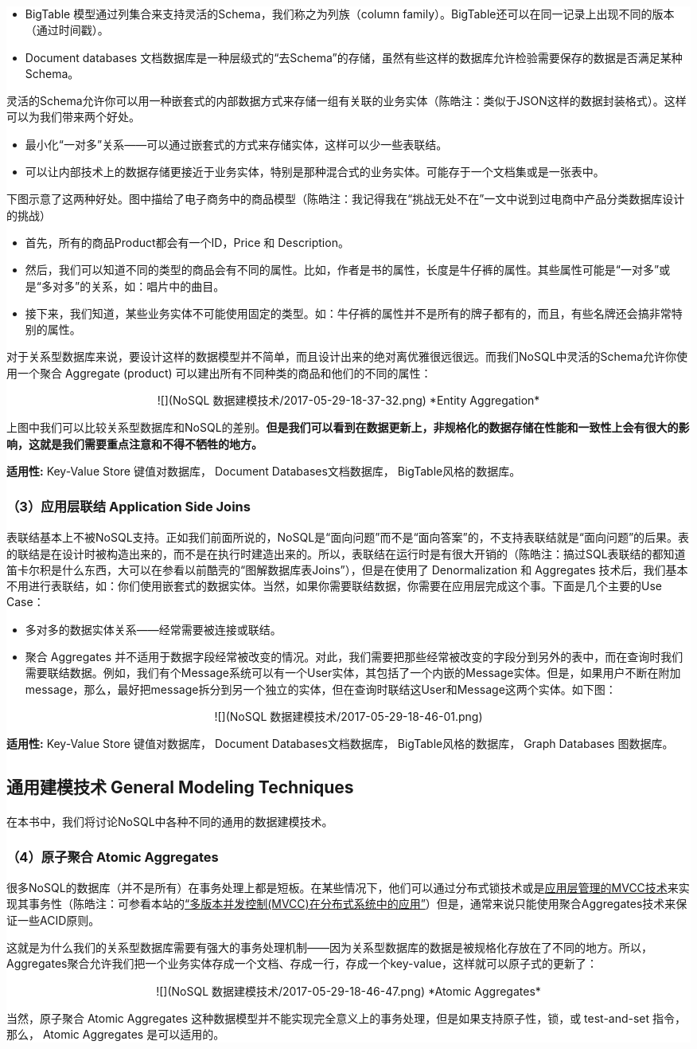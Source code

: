 * BigTable 模型通过列集合来支持灵活的Schema，我们称之为列族（column family）。BigTable还可以在同一记录上出现不同的版本（通过时间戳）。

* Document databases 文档数据库是一种层级式的“去Schema”的存储，虽然有些这样的数据库允许检验需要保存的数据是否满足某种Schema。

灵活的Schema允许你可以用一种嵌套式的内部数据方式来存储一组有关联的业务实体（陈皓注：类似于JSON这样的数据封装格式）。这样可以为我们带来两个好处。

* 最小化“一对多”关系——可以通过嵌套式的方式来存储实体，这样可以少一些表联结。

* 可以让内部技术上的数据存储更接近于业务实体，特别是那种混合式的业务实体。可能存于一个文档集或是一张表中。

下图示意了这两种好处。图中描给了电子商务中的商品模型（陈皓注：我记得我在“挑战无处不在”一文中说到过电商中产品分类数据库设计的挑战）

* 首先，所有的商品Product都会有一个ID，Price 和 Description。

* 然后，我们可以知道不同的类型的商品会有不同的属性。比如，作者是书的属性，长度是牛仔裤的属性。其些属性可能是“一对多”或是“多对多”的关系，如：唱片中的曲目。

* 接下来，我们知道，某些业务实体不可能使用固定的类型。如：牛仔裤的属性并不是所有的牌子都有的，而且，有些名牌还会搞非常特别的属性。

对于关系型数据库来说，要设计这样的数据模型并不简单，而且设计出来的绝对离优雅很远很远。而我们NoSQL中灵活的Schema允许你使用一个聚合 Aggregate (product) 可以建出所有不同种类的商品和他们的不同的属性：

<center>![](NoSQL 数据建模技术/2017-05-29-18-37-32.png)
*Entity Aggregation*</center>

上图中我们可以比较关系型数据库和NoSQL的差别。**但是我们可以看到在数据更新上，非规格化的数据存储在性能和一致性上会有很大的影响，这就是我们需要重点注意和不得不牺牲的地方。**

**适用性:** Key-Value Store 键值对数据库， Document Databases文档数据库， BigTable风格的数据库。

### （3）应用层联结 Application Side Joins

表联结基本上不被NoSQL支持。正如我们前面所说的，NoSQL是“面向问题”而不是“面向答案”的，不支持表联结就是“面向问题”的后果。表的联结是在设计时被构造出来的，而不是在执行时建造出来的。所以，表联结在运行时是有很大开销的（陈皓注：搞过SQL表联结的都知道笛卡尔积是什么东西，大可以在参看以前酷壳的“图解数据库表Joins”），但是在使用了 Denormalization 和 Aggregates 技术后，我们基本不用进行表联结，如：你们使用嵌套式的数据实体。当然，如果你需要联结数据，你需要在应用层完成这个事。下面是几个主要的Use Case：

* 多对多的数据实体关系——经常需要被连接或联结。

* 聚合 Aggregates 并不适用于数据字段经常被改变的情况。对此，我们需要把那些经常被改变的字段分到另外的表中，而在查询时我们需要联结数据。例如，我们有个Message系统可以有一个User实体，其包括了一个内嵌的Message实体。但是，如果用户不断在附加 message，那么，最好把message拆分到另一个独立的实体，但在查询时联结这User和Message这两个实体。如下图：

<center>![](NoSQL 数据建模技术/2017-05-29-18-46-01.png)</center>

**适用性:** Key-Value Store 键值对数据库， Document Databases文档数据库， BigTable风格的数据库， Graph Databases 图数据库。

## 通用建模技术 General Modeling Techniques

在本书中，我们将讨论NoSQL中各种不同的通用的数据建模技术。

### （4）原子聚合 Atomic Aggregates

很多NoSQL的数据库（并不是所有）在事务处理上都是短板。在某些情况下，他们可以通过分布式锁技术或是[应用层管理的MVCC技术](https://highlyscalable.wordpress.com/2012/01/07/mvcc-transactions-key-value/)来实现其事务性（陈皓注：可参看本站的[“多版本并发控制(MVCC)在分布式系统中的应用”](http://coolshell.cn/articles/6790.html)）但是，通常来说只能使用聚合Aggregates技术来保证一些ACID原则。

这就是为什么我们的关系型数据库需要有强大的事务处理机制——因为关系型数据库的数据是被规格化存放在了不同的地方。所以，Aggregates聚合允许我们把一个业务实体存成一个文档、存成一行，存成一个key-value，这样就可以原子式的更新了：

<center>![](NoSQL 数据建模技术/2017-05-29-18-46-47.png)
*Atomic Aggregates*</center>

当然，原子聚合 Atomic Aggregates 这种数据模型并不能实现完全意义上的事务处理，但是如果支持原子性，锁，或 test-and-set 指令，那么， Atomic Aggregates 是可以适用的。
